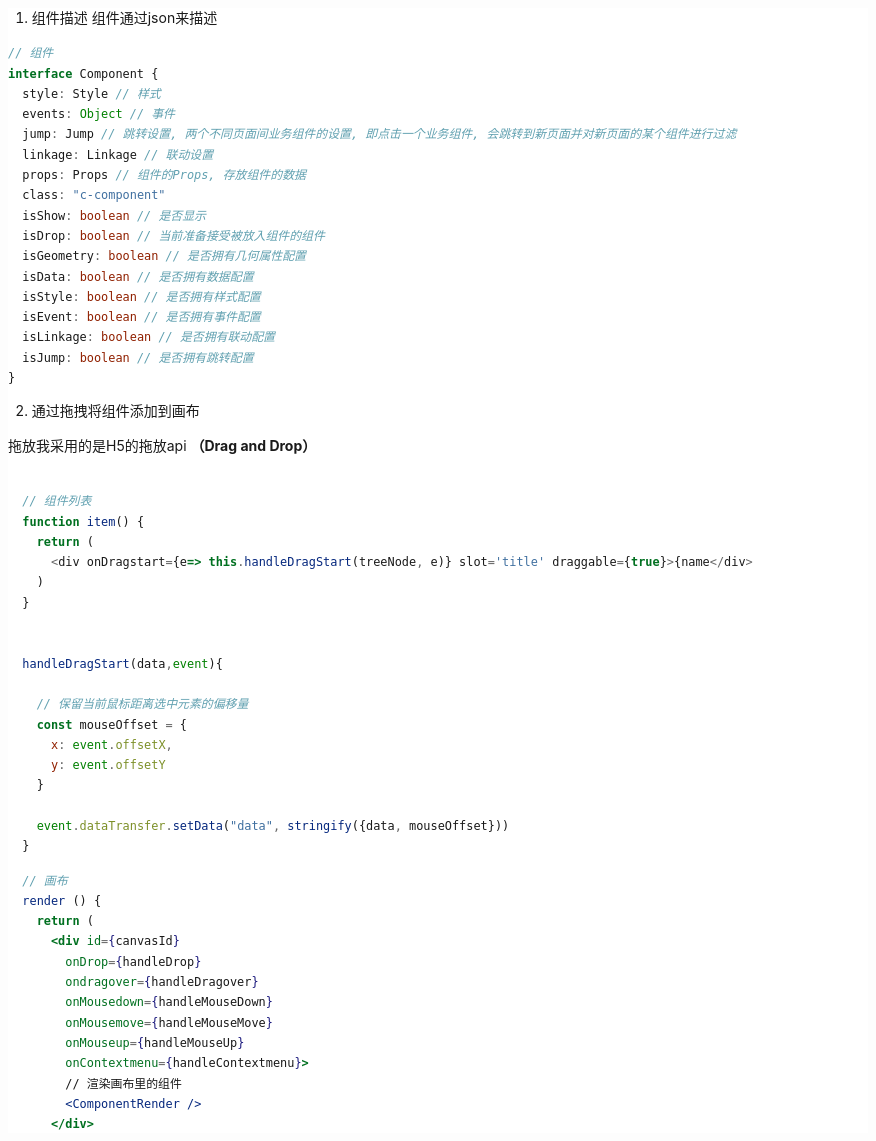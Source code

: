   1. 组件描述
  组件通过json来描述
``` typescript
// 组件
interface Component {
  style: Style // 样式
  events: Object // 事件
  jump: Jump // 跳转设置, 两个不同页面间业务组件的设置, 即点击一个业务组件, 会跳转到新页面并对新页面的某个组件进行过滤
  linkage: Linkage // 联动设置
  props: Props // 组件的Props, 存放组件的数据
  class: "c-component"
  isShow: boolean // 是否显示
  isDrop: boolean // 当前准备接受被放入组件的组件
  isGeometry: boolean // 是否拥有几何属性配置
  isData: boolean // 是否拥有数据配置
  isStyle: boolean // 是否拥有样式配置
  isEvent: boolean // 是否拥有事件配置
  isLinkage: boolean // 是否拥有联动配置
  isJump: boolean // 是否拥有跳转配置
}

```


  2. 通过拖拽将组件添加到画布

  拖放我采用的是H5的拖放api <b>（Drag and Drop）</b>


``` javascript

  // 组件列表
  function item() {
    return (
      <div onDragstart={e=> this.handleDragStart(treeNode, e)} slot='title' draggable={true}>{name</div>
    )
  }
  

  handleDragStart(data,event){

    // 保留当前鼠标距离选中元素的偏移量
    const mouseOffset = {
      x: event.offsetX,
      y: event.offsetY
    }

    event.dataTransfer.setData("data", stringify({data, mouseOffset}))
  }

```

``` jsx
  // 画布
  render () {
    return (
      <div id={canvasId} 
        onDrop={handleDrop} 
        ondragover={handleDragover}
        onMousedown={handleMouseDown}
        onMousemove={handleMouseMove}
        onMouseup={handleMouseUp}
        onContextmenu={handleContextmenu}>
        // 渲染画布里的组件
        <ComponentRender /> 
      </div>
```